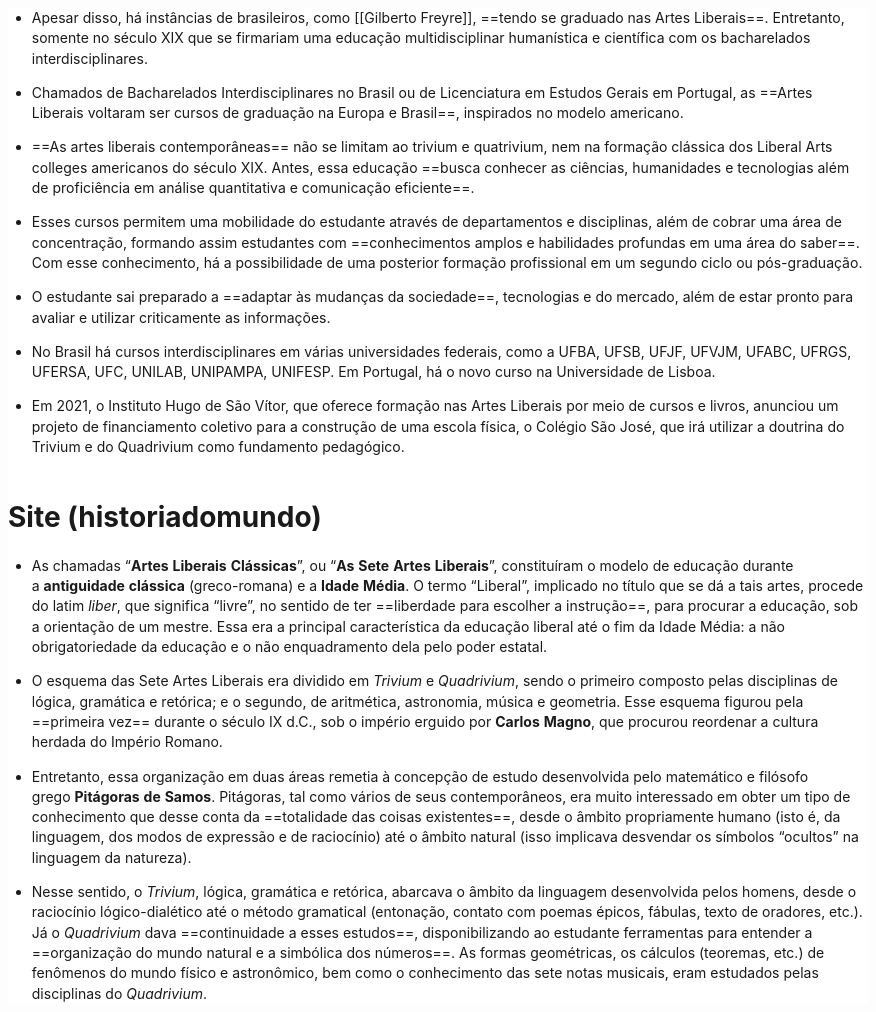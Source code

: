 - Apesar disso, há instâncias de brasileiros, como [[Gilberto Freyre]], ==tendo se graduado nas Artes Liberais==. Entretanto, somente no século XIX que se firmariam uma educação multidisciplinar humanística e científica com os bacharelados interdisciplinares.

- Chamados de Bacharelados Interdisciplinares no Brasil ou de Licenciatura em Estudos Gerais em Portugal, as ==Artes Liberais voltaram ser cursos de graduação na Europa e Brasil==, inspirados no modelo americano.

- ==As artes liberais contemporâneas== não se limitam ao trivium e quatrivium, nem na formação clássica dos Liberal Arts colleges americanos do século XIX. Antes, essa educação ==busca conhecer as ciências, humanidades e tecnologias além de proficiência em análise quantitativa e comunicação eficiente==.

- Esses cursos permitem uma mobilidade do estudante através de departamentos e disciplinas, além de cobrar uma área de concentração, formando assim estudantes com ==conhecimentos amplos e habilidades profundas em uma área do saber==. Com esse conhecimento, há a possibilidade de uma posterior formação profissional em um segundo ciclo ou pós-graduação.

- O estudante sai preparado a ==adaptar às mudanças da sociedade==, tecnologias e do mercado, além de estar pronto para avaliar e utilizar criticamente as informações.

- No Brasil há cursos interdisciplinares em várias universidades federais, como a UFBA, UFSB, UFJF, UFVJM, UFABC, UFRGS, UFERSA, UFC, UNILAB, UNIPAMPA, UNIFESP. Em Portugal, há o novo curso na Universidade de Lisboa.

- Em 2021, o Instituto Hugo de São Vítor, que oferece formação nas Artes Liberais por meio de cursos e livros, anunciou um projeto de financiamento coletivo para a construção de uma escola física, o Colégio São José, que irá utilizar a doutrina do Trivium e do Quadrivium como fundamento pedagógico.

# Site (historiadomundo)
- As chamadas “**Artes** **Liberais** **Clássicas**”, ou “**As** **Sete** **Artes** **Liberais**”, constituíram o modelo de educação durante a **antiguidade** **clássica** (greco-romana) e a **Idade** **Média**. O termo “Liberal”, implicado no título que se dá a tais artes, procede do latim _liber_, que significa “livre”, no sentido de ter ==liberdade para escolher a instrução==, para procurar a educação, sob a orientação de um mestre. Essa era a principal característica da educação liberal até o fim da Idade Média: a não obrigatoriedade da educação e o não enquadramento dela pelo poder estatal.

- O esquema das Sete Artes Liberais era dividido em _Trivium_ e _Quadrivium_, sendo o primeiro composto pelas disciplinas de lógica, gramática e retórica; e o segundo, de aritmética, astronomia, música e geometria. Esse esquema figurou pela ==primeira vez== durante o século IX d.C., sob o império erguido por **Carlos** **Magno**, que procurou reordenar a cultura herdada do Império Romano.

- Entretanto, essa organização em duas áreas remetia à concepção de estudo desenvolvida pelo matemático e filósofo grego **Pitágoras** **de** **Samos**. Pitágoras, tal como vários de seus contemporâneos, era muito interessado em obter um tipo de conhecimento que desse conta da ==totalidade das coisas existentes==, desde o âmbito propriamente humano (isto é, da linguagem, dos modos de expressão e de raciocínio) até o âmbito natural (isso implicava desvendar os símbolos “ocultos” na linguagem da natureza).

- Nesse sentido, o _Trivium_, lógica, gramática e retórica, abarcava o âmbito da linguagem desenvolvida pelos homens, desde o raciocínio lógico-dialético até o método gramatical (entonação, contato com poemas épicos, fábulas, texto de oradores, etc.). Já o _Quadrivium_ dava ==continuidade a esses estudos==, disponibilizando ao estudante ferramentas para entender a ==organização do mundo natural e a simbólica dos números==. As formas geométricas, os cálculos (teoremas, etc.) de fenômenos do mundo físico e astronômico, bem como o conhecimento das sete notas musicais, eram estudados pelas disciplinas do _Quadrivium_.
